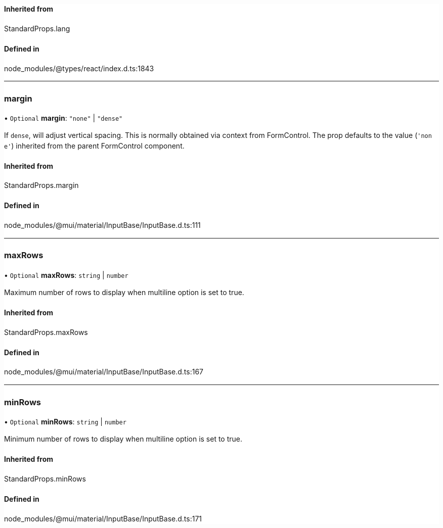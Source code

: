 #### Inherited from

StandardProps.lang

#### Defined in

node_modules/@types/react/index.d.ts:1843

___

### margin

• `Optional` **margin**: ``"none"`` \| ``"dense"``

If `dense`, will adjust vertical spacing. This is normally obtained via context from
FormControl.
The prop defaults to the value (`'none'`) inherited from the parent FormControl component.

#### Inherited from

StandardProps.margin

#### Defined in

node_modules/@mui/material/InputBase/InputBase.d.ts:111

___

### maxRows

• `Optional` **maxRows**: `string` \| `number`

Maximum number of rows to display when multiline option is set to true.

#### Inherited from

StandardProps.maxRows

#### Defined in

node_modules/@mui/material/InputBase/InputBase.d.ts:167

___

### minRows

• `Optional` **minRows**: `string` \| `number`

Minimum number of rows to display when multiline option is set to true.

#### Inherited from

StandardProps.minRows

#### Defined in

node_modules/@mui/material/InputBase/InputBase.d.ts:171
